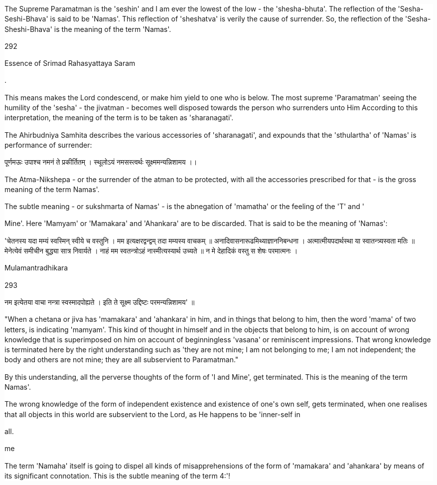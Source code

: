The Supreme Paramatman is the 'seshin' and I am ever the lowest of the low - the 'shesha-bhuta'. The reflection of the 'Sesha-Seshi-Bhava' is said to be 'Namas'. This reflection of 'sheshatva' is verily the cause of surrender. So, the reflection of the 'Sesha-Sheshi-Bhava' is the meaning of the term 'Namas'.

292

Essence of Srimad Rahasyattaya Saram

.

This means makes the Lord condescend, or make him yield to one who is below. The most supreme 'Paramatman' seeing the humility of the 'sesha' - the jivatman - becomes well disposed towards the person who surrenders unto Him According to this interpretation, the meaning of the term is to be taken as 'sharanagati'.

The Ahirbudniya Samhita describes the various accessories of 'sharanagati', and expounds that the 'sthulartha' of 'Namas' is performance of surrender:

पूर्णमऊः उपाश्च नमनं ते प्रकीर्तितम् । स्थूलोऽयं नमसस्त्वर्थः सूक्ष्ममन्यन्निशामय ।।

The Atma-Nikshepa - or the surrender of the atman to be protected, with all the accessories prescribed for that - is the gross meaning of the term Namas'.

The subtle meaning - or sukshmarta of Namas' - is the abnegation of 'mamatha' or the feeling of the 'T' and '

Mine'. Here 'Mamyam' or 'Mamakara' and 'Ahankara' are to be discarded. That is said to be the meaning of 'Namas':

'चेतनस्य यदा मम्यं स्वस्मिन् स्वीये च वस्तुनि । मम इत्यक्षरद्वन्द्वम् तदा मम्यस्य वाचकम् ॥ अनादिवासनारूढमिथ्याज्ञाननिबन्धना । अत्मात्मीयपदार्थस्था या स्वातन्त्र्यस्वता मतिः ॥ मेनेत्येवं समीचीन बुद्ध्या सात्र निवार्यते । नाहं मम स्वतन्त्रोऽहं नास्मीत्यस्यार्थ उच्यते ॥ न मे देहादिकं वस्तु स शेषः परमात्मनः ।

Mulamantradhikara

293

नम इत्येतया वाचा नन्त्रा स्वस्मादपोह्यते । इति ते सूक्ष्म उद्दिष्टः परमन्यन्निशामय' ॥

"When a chetana or jiva has 'mamakara' and 'ahankara' in him, and in things that belong to him, then the word 'mama' of two letters, is indicating 'mamyam'. This kind of thought in himself and in the objects that belong to him, is on account of wrong knowledge that is superimposed on him on account of beginningless 'vasana' or reminiscent impressions. That wrong knowledge is terminated here by the right understanding such as 'they are not mine; I am not belonging to me; I am not independent; the body and others are not mine; they are all subservient to Paramatman."

By this understanding, all the perverse thoughts of the form of 'I and Mine', get terminated. This is the meaning of the term Namas'.

The wrong knowledge of the form of independent existence and existence of one's own self, gets terminated, when one realises that all objects in this world are subservient to the Lord, as He happens to be 'inner-self in

all.

me

The term 'Namaha' itself is going to dispel all kinds of misapprehensions of the form of 'mamakara' and 'ahankara' by means of its significant connotation. This is the subtle meaning of the term 4:'!
